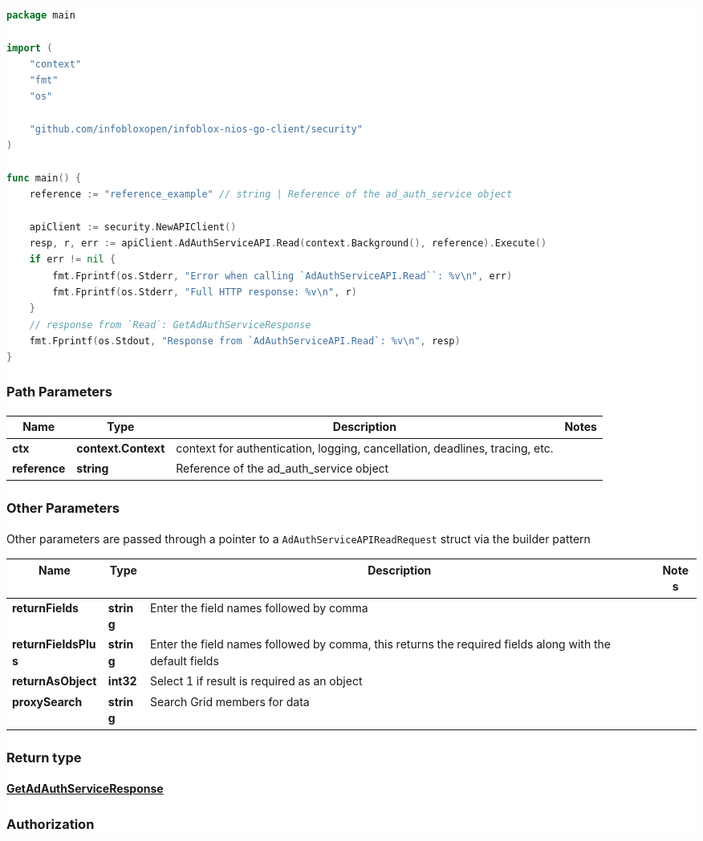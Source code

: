 ```go
package main

import (
	"context"
	"fmt"
	"os"

	"github.com/infobloxopen/infoblox-nios-go-client/security"
)

func main() {
	reference := "reference_example" // string | Reference of the ad_auth_service object

	apiClient := security.NewAPIClient()
	resp, r, err := apiClient.AdAuthServiceAPI.Read(context.Background(), reference).Execute()
	if err != nil {
		fmt.Fprintf(os.Stderr, "Error when calling `AdAuthServiceAPI.Read``: %v\n", err)
		fmt.Fprintf(os.Stderr, "Full HTTP response: %v\n", r)
	}
	// response from `Read`: GetAdAuthServiceResponse
	fmt.Fprintf(os.Stdout, "Response from `AdAuthServiceAPI.Read`: %v\n", resp)
}
```

### Path Parameters


Name | Type | Description  | Notes
------------- | ------------- | ------------- | -------------
**ctx** | **context.Context** | context for authentication, logging, cancellation, deadlines, tracing, etc.
**reference** | **string** | Reference of the ad_auth_service object | 

### Other Parameters

Other parameters are passed through a pointer to a `AdAuthServiceAPIReadRequest` struct via the builder pattern


Name | Type | Description  | Notes
------------- | ------------- | ------------- | -------------
**returnFields** | **string** | Enter the field names followed by comma | 
**returnFieldsPlus** | **string** | Enter the field names followed by comma, this returns the required fields along with the default fields | 
**returnAsObject** | **int32** | Select 1 if result is required as an object | 
**proxySearch** | **string** | Search Grid members for data | 

### Return type

[**GetAdAuthServiceResponse**](GetAdAuthServiceResponse.md)

### Authorization
